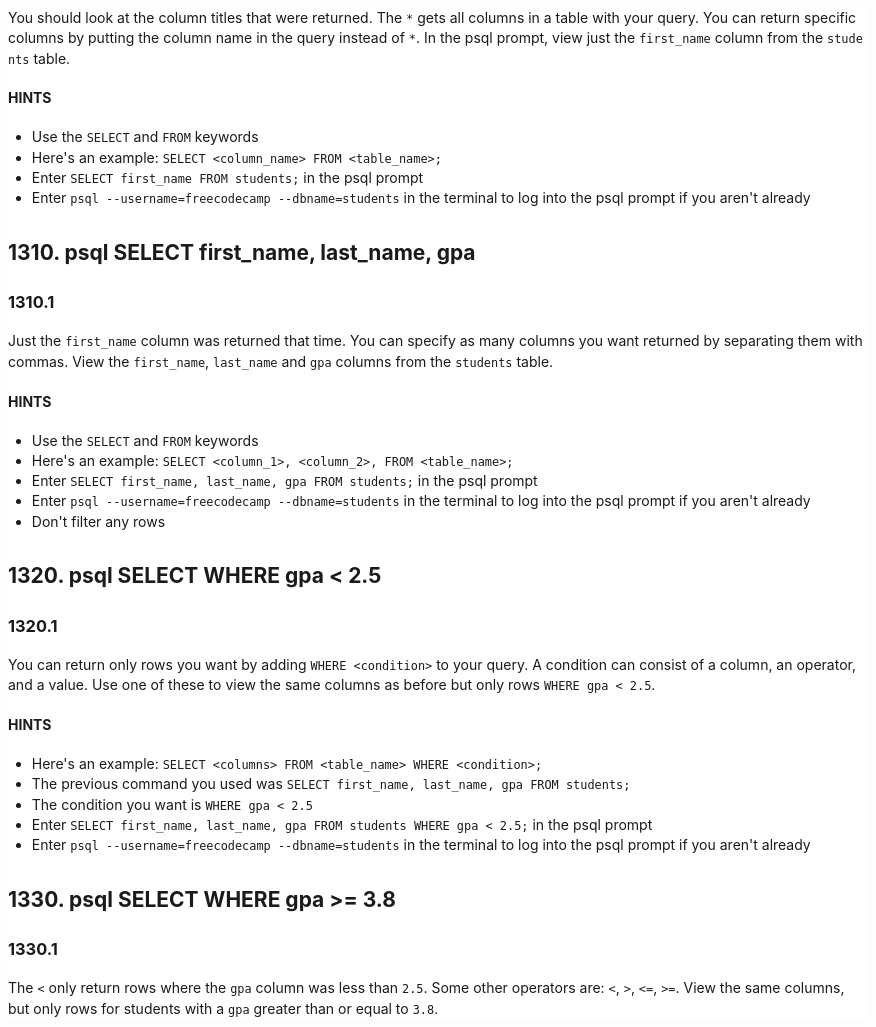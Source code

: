 You should look at the column titles that were returned. The `*` gets all columns in a table with your query. You can return specific columns by putting the column name in the query instead of `*`. In the psql prompt, view just the `first_name` column from the `students` table.

#### HINTS

- Use the `SELECT` and `FROM` keywords
- Here's an example: `SELECT <column_name> FROM <table_name>;`
- Enter `SELECT first_name FROM students;` in the psql prompt
- Enter `psql --username=freecodecamp --dbname=students` in the terminal to log into the psql prompt if you aren't already

## 1310. psql SELECT first_name, last_name, gpa

### 1310.1

Just the `first_name` column was returned that time. You can specify as many columns you want returned by separating them with commas. View the `first_name`, `last_name` and `gpa` columns from the `students` table.

#### HINTS

- Use the `SELECT` and `FROM` keywords
- Here's an example: `SELECT <column_1>, <column_2>, FROM <table_name>;`
- Enter `SELECT first_name, last_name, gpa FROM students;` in the psql prompt
- Enter `psql --username=freecodecamp --dbname=students` in the terminal to log into the psql prompt if you aren't already
- Don't filter any rows

## 1320. psql SELECT WHERE gpa < 2.5

### 1320.1

You can return only rows you want by adding `WHERE <condition>` to your query. A condition can consist of a column, an operator, and a value. Use one of these to view the same columns as before but only rows `WHERE gpa < 2.5`.

#### HINTS

- Here's an example: `SELECT <columns> FROM <table_name> WHERE <condition>;`
- The previous command you used was `SELECT first_name, last_name, gpa FROM students;`
- The condition you want is `WHERE gpa < 2.5`
- Enter `SELECT first_name, last_name, gpa FROM students WHERE gpa < 2.5;` in the psql prompt
- Enter `psql --username=freecodecamp --dbname=students` in the terminal to log into the psql prompt if you aren't already

## 1330. psql SELECT WHERE gpa >= 3.8

### 1330.1

The `<` only return rows where the `gpa` column was less than `2.5`. Some other operators are: `<`, `>`, `<=`, `>=`. View the same columns, but only rows for students with a `gpa` greater than or equal to `3.8`.
